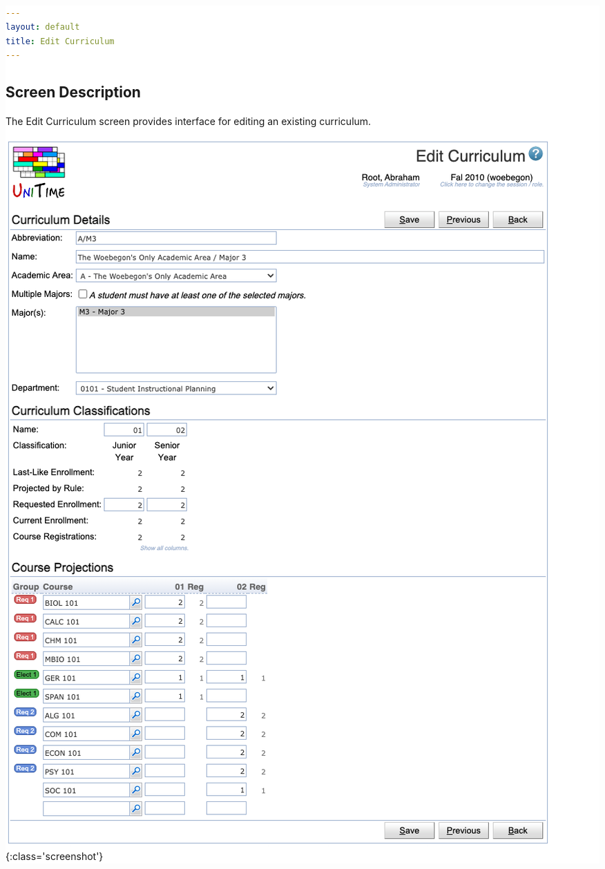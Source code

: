 ```yaml
---
layout: default
title: Edit Curriculum
---
```



## Screen Description

The Edit Curriculum screen provides interface for editing an existing curriculum.

![Edit Curriculum](images/edit-curriculum-1.png){:class='screenshot'}